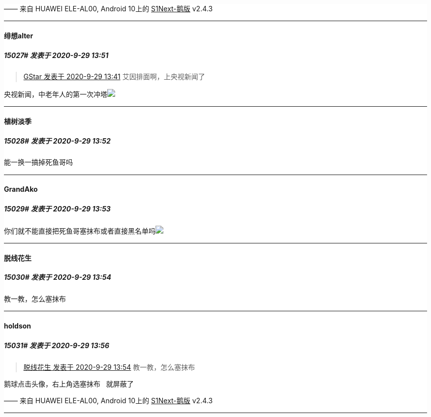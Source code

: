 —— 来自 HUAWEI ELE-AL00, Android 10上的 [S1Next-鹅版](https://github.com/ykrank/S1-Next/releases) v2.4.3


*****

####  绯想alter  
##### 15027#       发表于 2020-9-29 13:51


<blockquote><a href="httphttps://bbs.saraba1st.com/2b/forum.php?mod=redirect&amp;goto=findpost&amp;pid=48895110&amp;ptid=1956416" target="_blank">GStar 发表于 2020-9-29 13:41</a>
艾因排面啊，上央视新闻了</blockquote>
央视新闻，中老年人的第一次冲塔<img src="https://static.saraba1st.com/image/smiley/face2017/067.png" referrerpolicy="no-referrer">


*****

####  植树淡季  
##### 15028#       发表于 2020-9-29 13:52


能一换一搞掉死鱼哥吗


*****

####  GrandAko  
##### 15029#       发表于 2020-9-29 13:53


你们就不能直接把死鱼哥塞抹布或者直接黑名单吗<img src="https://static.saraba1st.com/image/smiley/face2017/033.png" referrerpolicy="no-referrer">


*****

####  脱线花生  
##### 15030#       发表于 2020-9-29 13:54


教一教，怎么塞抹布


*****

####  holdson  
##### 15031#       发表于 2020-9-29 13:56


<blockquote><a href="httphttps://bbs.saraba1st.com/2b/forum.php?mod=redirect&amp;goto=findpost&amp;pid=48895272&amp;ptid=1956416" target="_blank">脱线花生 发表于 2020-9-29 13:54</a>
教一教，怎么塞抹布</blockquote>
鹅球点击头像，右上角选塞抹布   就屏蔽了

—— 来自 HUAWEI ELE-AL00, Android 10上的 [S1Next-鹅版](https://github.com/ykrank/S1-Next/releases) v2.4.3


*****
